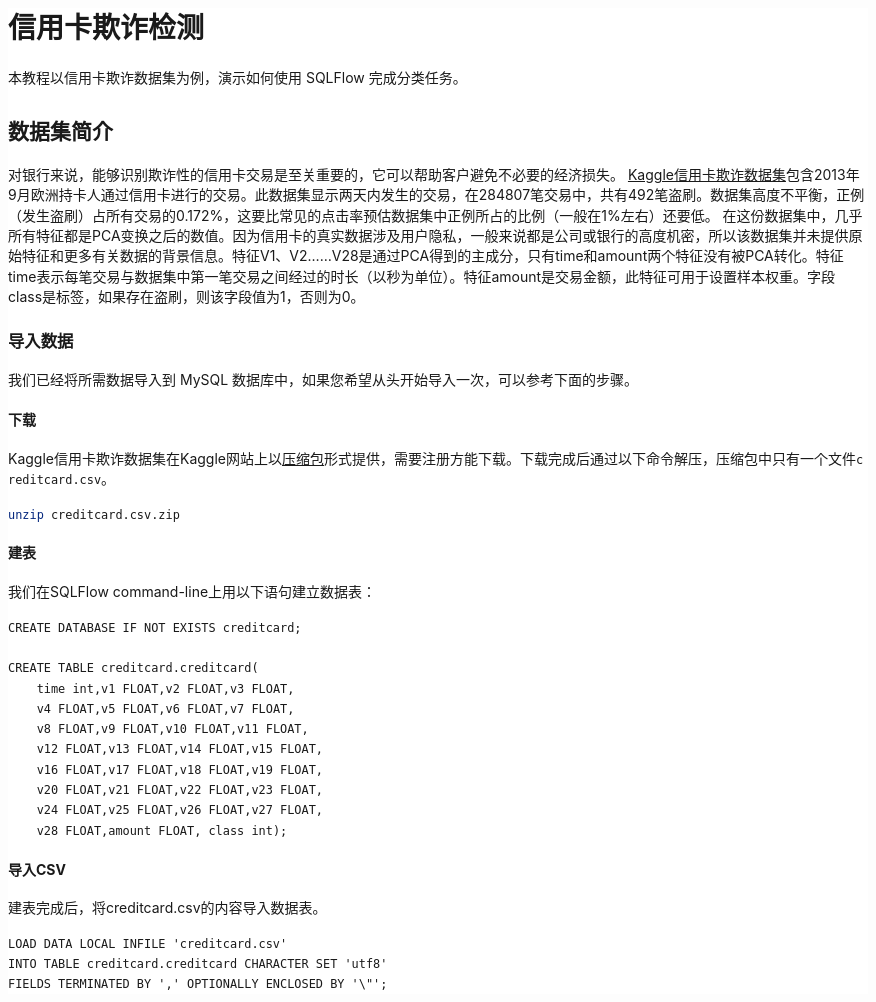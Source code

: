 # 信用卡欺诈检测

本教程以信用卡欺诈数据集为例，演示如何使用 SQLFlow 完成分类任务。

## 数据集简介

对银行来说，能够识别欺诈性的信用卡交易是至关重要的，它可以帮助客户避免不必要的经济损失。
[Kaggle信用卡欺诈数据集](https://www.kaggle.com/mlg-ulb/creditcardfraud)包含2013年9月欧洲持卡人通过信用卡进行的交易。此数据集显示两天内发生的交易，在284807笔交易中，共有492笔盗刷。数据集高度不平衡，正例（发生盗刷）占所有交易的0.172%，这要比常见的点击率预估数据集中正例所占的比例（一般在1%左右）还要低。
在这份数据集中，几乎所有特征都是PCA变换之后的数值。因为信用卡的真实数据涉及用户隐私，一般来说都是公司或银行的高度机密，所以该数据集并未提供原始特征和更多有关数据的背景信息。特征V1、V2……V28是通过PCA得到的主成分，只有time和amount两个特征没有被PCA转化。特征time表示每笔交易与数据集中第一笔交易之间经过的时长（以秒为单位）。特征amount是交易金额，此特征可用于设置样本权重。字段class是标签，如果存在盗刷，则该字段值为1，否则为0。

### 导入数据

我们已经将所需数据导入到 MySQL 数据库中，如果您希望从头开始导入一次，可以参考下面的步骤。

#### 下载

Kaggle信用卡欺诈数据集在Kaggle网站上以[压缩包](https://www.kaggle.com/mlg-ulb/creditcardfraud/download)形式提供，需要注册方能下载。下载完成后通过以下命令解压，压缩包中只有一个文件`creditcard.csv`。

```bash
unzip creditcard.csv.zip
```

#### 建表

我们在SQLFlow command-line上用以下语句建立数据表：

```
CREATE DATABASE IF NOT EXISTS creditcard;

CREATE TABLE creditcard.creditcard(
    time int,v1 FLOAT,v2 FLOAT,v3 FLOAT,
    v4 FLOAT,v5 FLOAT,v6 FLOAT,v7 FLOAT,
    v8 FLOAT,v9 FLOAT,v10 FLOAT,v11 FLOAT,
    v12 FLOAT,v13 FLOAT,v14 FLOAT,v15 FLOAT,
    v16 FLOAT,v17 FLOAT,v18 FLOAT,v19 FLOAT,
    v20 FLOAT,v21 FLOAT,v22 FLOAT,v23 FLOAT,
    v24 FLOAT,v25 FLOAT,v26 FLOAT,v27 FLOAT,
    v28 FLOAT,amount FLOAT, class int);
```

#### 导入CSV

建表完成后，将creditcard.csv的内容导入数据表。

```
LOAD DATA LOCAL INFILE 'creditcard.csv'
INTO TABLE creditcard.creditcard CHARACTER SET 'utf8'
FIELDS TERMINATED BY ',' OPTIONALLY ENCLOSED BY '\"';
```
